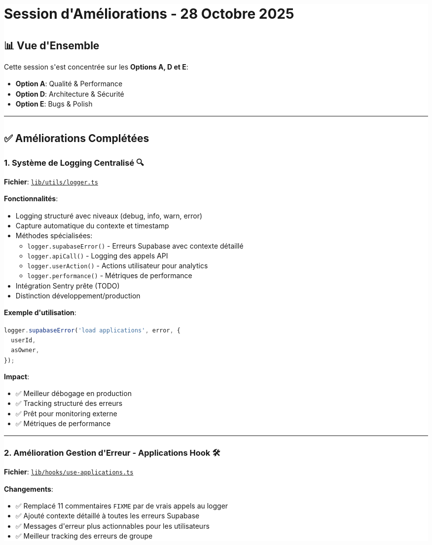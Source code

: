 # Session d'Améliorations - 28 Octobre 2025

## 📊 Vue d'Ensemble

Cette session s'est concentrée sur les **Options A, D et E**:
- **Option A**: Qualité & Performance
- **Option D**: Architecture & Sécurité
- **Option E**: Bugs & Polish

---

## ✅ Améliorations Complétées

### 1. **Système de Logging Centralisé** 🔍

**Fichier**: [`lib/utils/logger.ts`](lib/utils/logger.ts)

**Fonctionnalités**:
- Logging structuré avec niveaux (debug, info, warn, error)
- Capture automatique du contexte et timestamp
- Méthodes spécialisées:
  - `logger.supabaseError()` - Erreurs Supabase avec contexte détaillé
  - `logger.apiCall()` - Logging des appels API
  - `logger.userAction()` - Actions utilisateur pour analytics
  - `logger.performance()` - Métriques de performance
- Intégration Sentry prête (TODO)
- Distinction développement/production

**Exemple d'utilisation**:
```typescript
logger.supabaseError('load applications', error, {
  userId,
  asOwner,
});
```

**Impact**:
- ✅ Meilleur débogage en production
- ✅ Tracking structuré des erreurs
- ✅ Prêt pour monitoring externe
- ✅ Métriques de performance

---

### 2. **Amélioration Gestion d'Erreur - Applications Hook** 🛠️

**Fichier**: [`lib/hooks/use-applications.ts`](lib/hooks/use-applications.ts)

**Changements**:
- ✅ Remplacé 11 commentaires `FIXME` par de vrais appels au logger
- ✅ Ajouté contexte détaillé à toutes les erreurs Supabase
- ✅ Messages d'erreur plus actionnables pour les utilisateurs
- ✅ Meilleur tracking des erreurs de groupe
